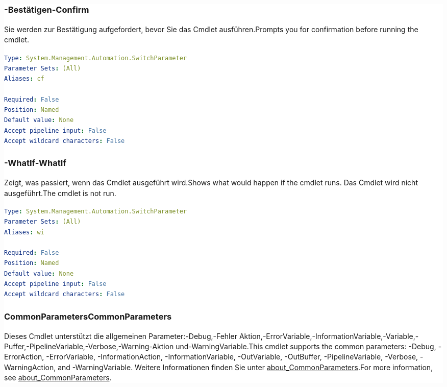 ### <span data-ttu-id="2efc5-134">-Bestätigen</span><span class="sxs-lookup"><span data-stu-id="2efc5-134">-Confirm</span></span>
<span data-ttu-id="2efc5-135">Sie werden zur Bestätigung aufgefordert, bevor Sie das Cmdlet ausführen.</span><span class="sxs-lookup"><span data-stu-id="2efc5-135">Prompts you for confirmation before running the cmdlet.</span></span>

```yaml
Type: System.Management.Automation.SwitchParameter
Parameter Sets: (All)
Aliases: cf

Required: False
Position: Named
Default value: None
Accept pipeline input: False
Accept wildcard characters: False

```

### <span data-ttu-id="2efc5-136">-WhatIf</span><span class="sxs-lookup"><span data-stu-id="2efc5-136">-WhatIf</span></span>
<span data-ttu-id="2efc5-137">Zeigt, was passiert, wenn das Cmdlet ausgeführt wird.</span><span class="sxs-lookup"><span data-stu-id="2efc5-137">Shows what would happen if the cmdlet runs.</span></span>
<span data-ttu-id="2efc5-138">Das Cmdlet wird nicht ausgeführt.</span><span class="sxs-lookup"><span data-stu-id="2efc5-138">The cmdlet is not run.</span></span>

```yaml
Type: System.Management.Automation.SwitchParameter
Parameter Sets: (All)
Aliases: wi

Required: False
Position: Named
Default value: None
Accept pipeline input: False
Accept wildcard characters: False

```

### <span data-ttu-id="2efc5-139">CommonParameters</span><span class="sxs-lookup"><span data-stu-id="2efc5-139">CommonParameters</span></span>
<span data-ttu-id="2efc5-140">Dieses Cmdlet unterstützt die allgemeinen Parameter:-Debug,-Fehler Aktion,-ErrorVariable,-InformationVariable,-Variable,-Puffer,-PipelineVariable,-Verbose,-Warning-Aktion und-WarningVariable.</span><span class="sxs-lookup"><span data-stu-id="2efc5-140">This cmdlet supports the common parameters: -Debug, -ErrorAction, -ErrorVariable, -InformationAction, -InformationVariable, -OutVariable, -OutBuffer, -PipelineVariable, -Verbose, -WarningAction, and -WarningVariable.</span></span> <span data-ttu-id="2efc5-141">Weitere Informationen finden Sie unter [about_CommonParameters](http://go.microsoft.com/fwlink/?LinkID=113216).</span><span class="sxs-lookup"><span data-stu-id="2efc5-141">For more information, see [about_CommonParameters](http://go.microsoft.com/fwlink/?LinkID=113216).</span></span>
